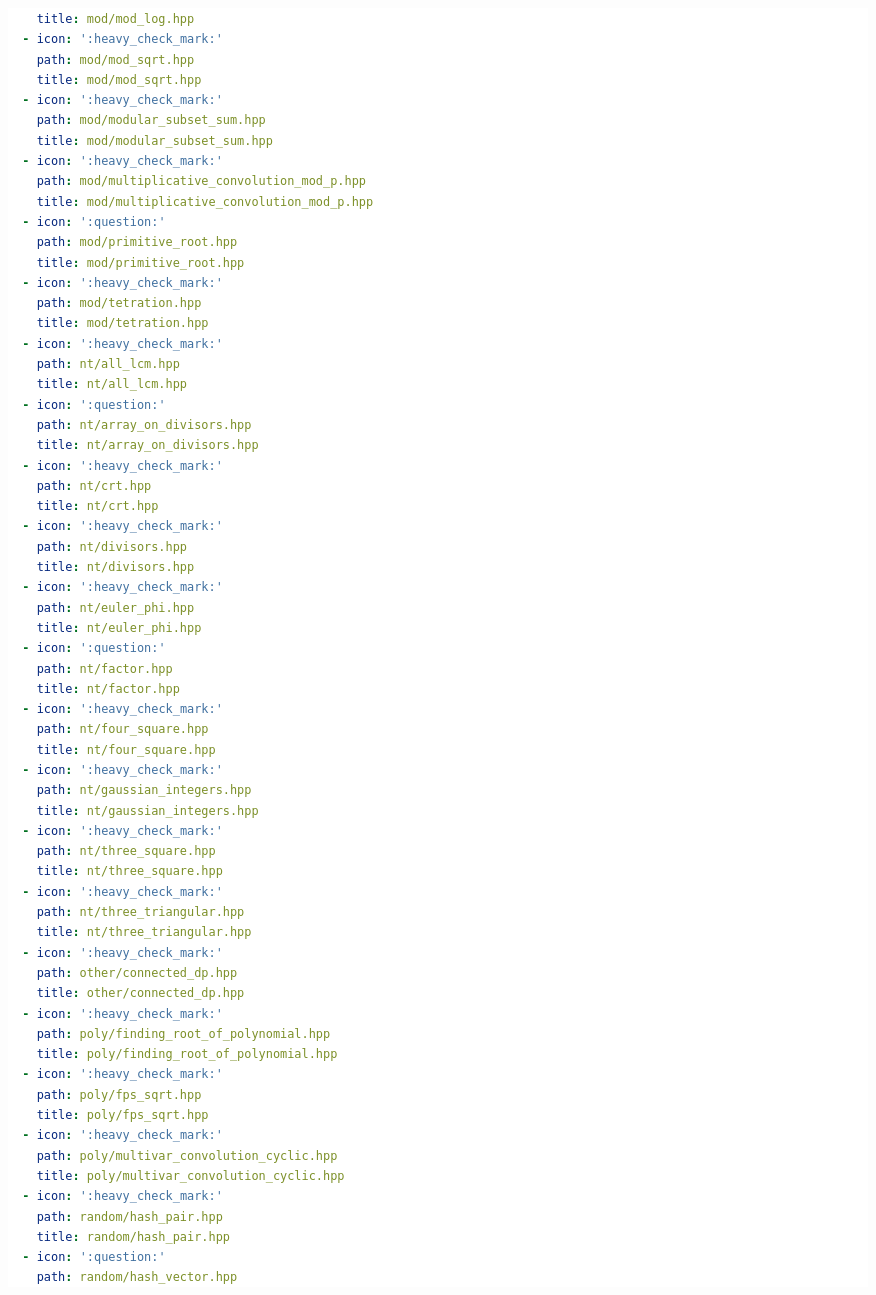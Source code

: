 ```yaml
    title: mod/mod_log.hpp
  - icon: ':heavy_check_mark:'
    path: mod/mod_sqrt.hpp
    title: mod/mod_sqrt.hpp
  - icon: ':heavy_check_mark:'
    path: mod/modular_subset_sum.hpp
    title: mod/modular_subset_sum.hpp
  - icon: ':heavy_check_mark:'
    path: mod/multiplicative_convolution_mod_p.hpp
    title: mod/multiplicative_convolution_mod_p.hpp
  - icon: ':question:'
    path: mod/primitive_root.hpp
    title: mod/primitive_root.hpp
  - icon: ':heavy_check_mark:'
    path: mod/tetration.hpp
    title: mod/tetration.hpp
  - icon: ':heavy_check_mark:'
    path: nt/all_lcm.hpp
    title: nt/all_lcm.hpp
  - icon: ':question:'
    path: nt/array_on_divisors.hpp
    title: nt/array_on_divisors.hpp
  - icon: ':heavy_check_mark:'
    path: nt/crt.hpp
    title: nt/crt.hpp
  - icon: ':heavy_check_mark:'
    path: nt/divisors.hpp
    title: nt/divisors.hpp
  - icon: ':heavy_check_mark:'
    path: nt/euler_phi.hpp
    title: nt/euler_phi.hpp
  - icon: ':question:'
    path: nt/factor.hpp
    title: nt/factor.hpp
  - icon: ':heavy_check_mark:'
    path: nt/four_square.hpp
    title: nt/four_square.hpp
  - icon: ':heavy_check_mark:'
    path: nt/gaussian_integers.hpp
    title: nt/gaussian_integers.hpp
  - icon: ':heavy_check_mark:'
    path: nt/three_square.hpp
    title: nt/three_square.hpp
  - icon: ':heavy_check_mark:'
    path: nt/three_triangular.hpp
    title: nt/three_triangular.hpp
  - icon: ':heavy_check_mark:'
    path: other/connected_dp.hpp
    title: other/connected_dp.hpp
  - icon: ':heavy_check_mark:'
    path: poly/finding_root_of_polynomial.hpp
    title: poly/finding_root_of_polynomial.hpp
  - icon: ':heavy_check_mark:'
    path: poly/fps_sqrt.hpp
    title: poly/fps_sqrt.hpp
  - icon: ':heavy_check_mark:'
    path: poly/multivar_convolution_cyclic.hpp
    title: poly/multivar_convolution_cyclic.hpp
  - icon: ':heavy_check_mark:'
    path: random/hash_pair.hpp
    title: random/hash_pair.hpp
  - icon: ':question:'
    path: random/hash_vector.hpp
```